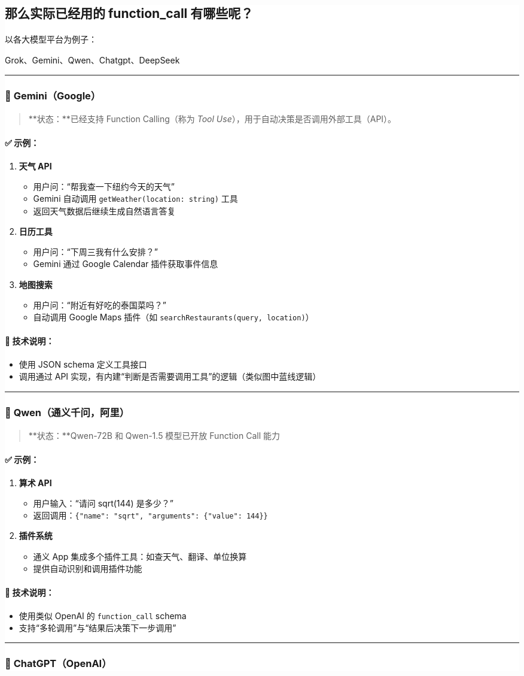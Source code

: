 ## 那么实际已经用的 function_call 有哪些呢？

以各大模型平台为例子：

Grok、Gemini、Qwen、Chatgpt、DeepSeek

---

### 🌟 **Gemini（Google）**

> **状态：**已经支持 Function Calling（称为 *Tool Use*），用于自动决策是否调用外部工具（API）。

#### ✅ 示例：

1. **天气 API**
   - 用户问：“帮我查一下纽约今天的天气”
   - Gemini 自动调用 `getWeather(location: string)` 工具
   - 返回天气数据后继续生成自然语言答复

2. **日历工具**
   - 用户问：“下周三我有什么安排？”
   - Gemini 通过 Google Calendar 插件获取事件信息

3. **地图搜索**
   - 用户问：“附近有好吃的泰国菜吗？”
   - 自动调用 Google Maps 插件（如 `searchRestaurants(query, location)`）

#### 📌 技术说明：
- 使用 JSON schema 定义工具接口
- 调用通过 API 实现，有内建“判断是否需要调用工具”的逻辑（类似图中蓝线逻辑）

---

### 🧠 **Qwen（通义千问，阿里）**

> **状态：**Qwen-72B 和 Qwen-1.5 模型已开放 Function Call 能力

#### ✅ 示例：

1. **算术 API**
   - 用户输入：“请问 sqrt(144) 是多少？”
   - 返回调用：`{"name": "sqrt", "arguments": {"value": 144}}`

2. **插件系统**
   - 通义 App 集成多个插件工具：如查天气、翻译、单位换算
   - 提供自动识别和调用插件功能

#### 📌 技术说明：
- 使用类似 OpenAI 的 `function_call` schema
- 支持“多轮调用”与“结果后决策下一步调用”

---

### 💬 **ChatGPT（OpenAI）**
